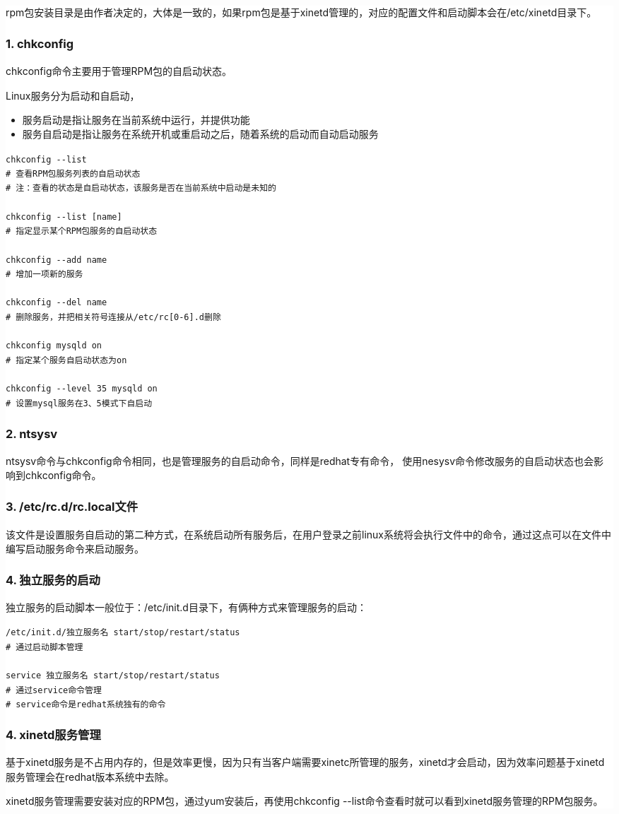 rpm包安装目录是由作者决定的，大体是一致的，如果rpm包是基于xinetd管理的，对应的配置文件和启动脚本会在/etc/xinetd目录下。

### 1. chkconfig
chkconfig命令主要用于管理RPM包的自启动状态。

Linux服务分为启动和自启动，
- 服务启动是指让服务在当前系统中运行，并提供功能
- 服务自启动是指让服务在系统开机或重启动之后，随着系统的启动而自动启动服务
```
chkconfig --list
# 查看RPM包服务列表的自启动状态
# 注：查看的状态是自启动状态，该服务是否在当前系统中启动是未知的

chkconfig --list [name]
# 指定显示某个RPM包服务的自启动状态

chkconfig --add name
# 增加一项新的服务

chkconfig --del name
# 删除服务，并把相关符号连接从/etc/rc[0-6].d删除

chkconfig mysqld on 
# 指定某个服务自启动状态为on
 
chkconfig --level 35 mysqld on 
# 设置mysql服务在3、5模式下自启动
```

### 2. ntsysv
ntsysv命令与chkconfig命令相同，也是管理服务的自启动命令，同样是redhat专有命令，
使用nesysv命令修改服务的自启动状态也会影响到chkconfig命令。

### 3. /etc/rc.d/rc.local文件
该文件是设置服务自启动的第二种方式，在系统启动所有服务后，在用户登录之前linux系统将会执行文件中的命令，通过这点可以在文件中编写启动服务命令来启动服务。

### 4. 独立服务的启动
独立服务的启动脚本一般位于：/etc/init.d目录下，有俩种方式来管理服务的启动：
```
/etc/init.d/独立服务名 start/stop/restart/status
# 通过启动脚本管理

service 独立服务名 start/stop/restart/status
# 通过service命令管理
# service命令是redhat系统独有的命令
```

### 4. xinetd服务管理
基于xinetd服务是不占用内存的，但是效率更慢，因为只有当客户端需要xinetc所管理的服务，xinetd才会启动，因为效率问题基于xinetd服务管理会在redhat版本系统中去除。

xinetd服务管理需要安装对应的RPM包，通过yum安装后，再使用chkconfig --list命令查看时就可以看到xinetd服务管理的RPM包服务。
